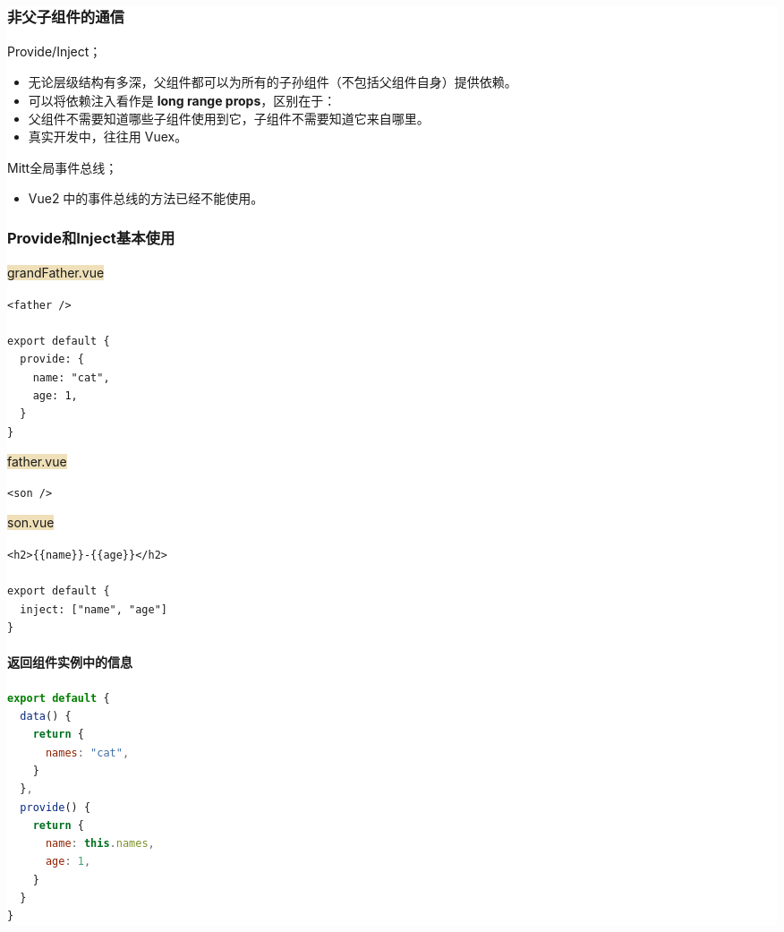 ### 非父子组件的通信

Provide/Inject； 

- 无论层级结构有多深，父组件都可以为所有的子孙组件（不包括父组件自身）提供依赖。
- 可以将依赖注入看作是 **long range props**，区别在于：
- 父组件不需要知道哪些子组件使用到它，子组件不需要知道它来自哪里。
- 真实开发中，往往用 Vuex。

Mitt全局事件总线；

- Vue2 中的事件总线的方法已经不能使用。



### Provide和Inject基本使用

<span style="backGround: #efe0b9">grandFather.vue</span>

```react
<father />

export default {
  provide: {
    name: "cat",
    age: 1,
  }
}
```

<span style="backGround: #efe0b9">father.vue</span>

```react
<son />
```

<span style="backGround: #efe0b9">son.vue</span>

```react
<h2>{{name}}-{{age}}</h2>

export default {
  inject: ["name", "age"]
}
```



#### 返回组件实例中的信息

```javascript
export default {
  data() {
    return {
      names: "cat",
    }
  },
  provide() {
    return {
      name: this.names,
      age: 1,
    }
  }
}
```
